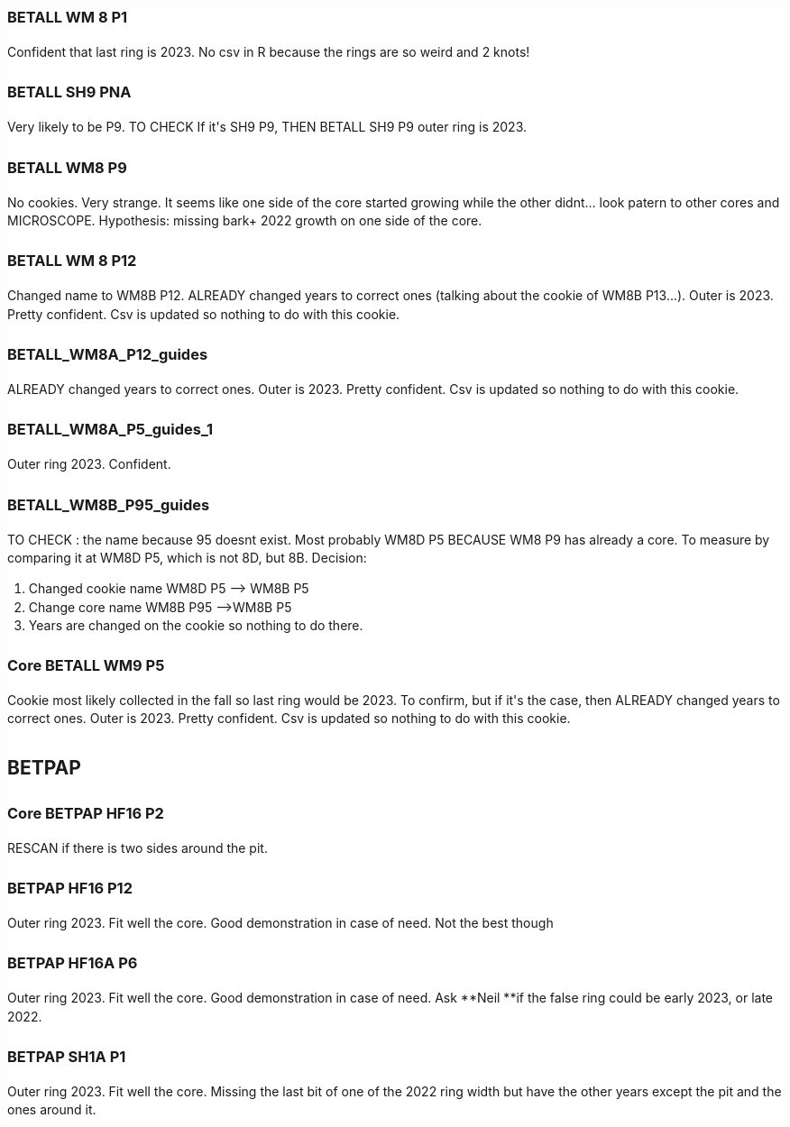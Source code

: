 ### BETALL WM 8 P1
Confident that last ring is 2023. No csv in R because the rings are so weird and 2 knots!
### BETALL SH9 PNA
Very likely to be P9. TO CHECK 
If it's SH9 P9, THEN BETALL SH9 P9 outer ring is 2023.
### BETALL WM8 P9
No cookies.
Very strange. It seems like one side of the core started growing while the other didnt... look patern to other cores and MICROSCOPE. Hypothesis: missing bark+ 2022 growth on one side of the core. 
### BETALL WM 8 P12
Changed name to WM8B P12.
ALREADY changed years to correct ones (talking about the cookie of WM8B P13...). Outer is 2023. Pretty confident. Csv is updated so nothing to do with this cookie. 
### BETALL_WM8A_P12_guides
ALREADY changed years to correct ones. Outer is 2023. Pretty confident. Csv is updated so nothing to do with this cookie. 
### BETALL_WM8A_P5_guides_1
Outer ring 2023. Confident. 
### BETALL_WM8B_P95_guides
TO CHECK : the name because 95 doesnt exist. Most probably WM8D P5 BECAUSE WM8 P9 has already a core. To measure by comparing it at WM8D P5, which is not 8D, but 8B.
Decision:
1. Changed cookie name WM8D P5 --> WM8B P5
2. Change core name WM8B P95 -->WM8B P5
3. Years are changed on the cookie so nothing to do there. 

### Core BETALL WM9 P5
Cookie most likely collected in the fall so last ring would be 2023. To confirm, but if it's the case, then ALREADY changed years to correct ones. Outer is 2023. Pretty confident. Csv is updated so nothing to do with this cookie. 

## BETPAP
### Core BETPAP HF16 P2 
RESCAN if there is two sides around the pit. 
### BETPAP HF16 P12
Outer ring 2023. Fit well the core. Good demonstration in case of need. Not the best though
### BETPAP HF16A P6
Outer ring 2023. Fit well the core. Good demonstration in case of need. Ask **Neil **if the false ring could be early 2023, or late 2022.
### BETPAP SH1A P1 
Outer ring 2023. Fit well the core. Missing the last bit of one of the 2022 ring width but have the other years except the pit and the ones around it. 
